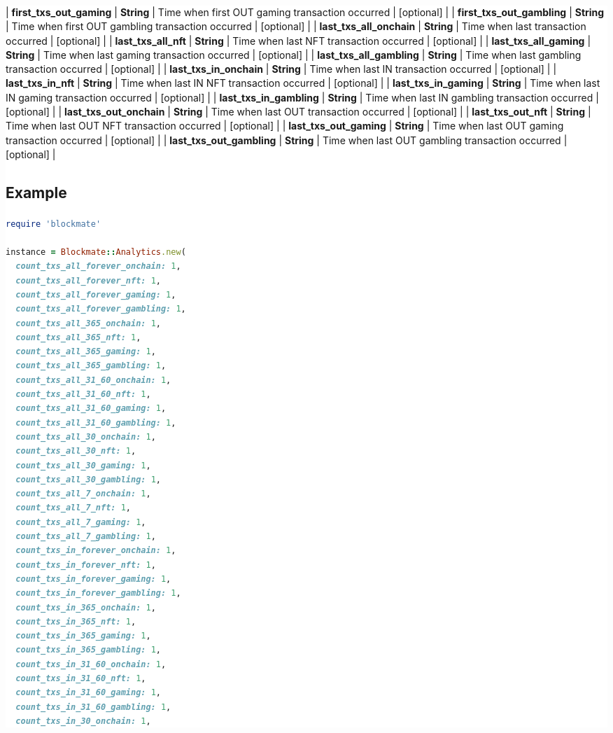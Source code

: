 | **first_txs_out_gaming** | **String** | Time when first OUT gaming transaction occurred | [optional] |
| **first_txs_out_gambling** | **String** | Time when first OUT gambling transaction occurred | [optional] |
| **last_txs_all_onchain** | **String** | Time when last transaction occurred | [optional] |
| **last_txs_all_nft** | **String** | Time when last NFT transaction occurred | [optional] |
| **last_txs_all_gaming** | **String** | Time when last gaming transaction occurred | [optional] |
| **last_txs_all_gambling** | **String** | Time when last gambling transaction occurred | [optional] |
| **last_txs_in_onchain** | **String** | Time when last IN transaction occurred | [optional] |
| **last_txs_in_nft** | **String** | Time when last IN NFT transaction occurred | [optional] |
| **last_txs_in_gaming** | **String** | Time when last IN gaming transaction occurred | [optional] |
| **last_txs_in_gambling** | **String** | Time when last IN gambling transaction occurred | [optional] |
| **last_txs_out_onchain** | **String** | Time when last OUT transaction occurred | [optional] |
| **last_txs_out_nft** | **String** | Time when last OUT NFT transaction occurred | [optional] |
| **last_txs_out_gaming** | **String** | Time when last OUT gaming transaction occurred | [optional] |
| **last_txs_out_gambling** | **String** | Time when last OUT gambling transaction occurred | [optional] |

## Example

```ruby
require 'blockmate'

instance = Blockmate::Analytics.new(
  count_txs_all_forever_onchain: 1,
  count_txs_all_forever_nft: 1,
  count_txs_all_forever_gaming: 1,
  count_txs_all_forever_gambling: 1,
  count_txs_all_365_onchain: 1,
  count_txs_all_365_nft: 1,
  count_txs_all_365_gaming: 1,
  count_txs_all_365_gambling: 1,
  count_txs_all_31_60_onchain: 1,
  count_txs_all_31_60_nft: 1,
  count_txs_all_31_60_gaming: 1,
  count_txs_all_31_60_gambling: 1,
  count_txs_all_30_onchain: 1,
  count_txs_all_30_nft: 1,
  count_txs_all_30_gaming: 1,
  count_txs_all_30_gambling: 1,
  count_txs_all_7_onchain: 1,
  count_txs_all_7_nft: 1,
  count_txs_all_7_gaming: 1,
  count_txs_all_7_gambling: 1,
  count_txs_in_forever_onchain: 1,
  count_txs_in_forever_nft: 1,
  count_txs_in_forever_gaming: 1,
  count_txs_in_forever_gambling: 1,
  count_txs_in_365_onchain: 1,
  count_txs_in_365_nft: 1,
  count_txs_in_365_gaming: 1,
  count_txs_in_365_gambling: 1,
  count_txs_in_31_60_onchain: 1,
  count_txs_in_31_60_nft: 1,
  count_txs_in_31_60_gaming: 1,
  count_txs_in_31_60_gambling: 1,
  count_txs_in_30_onchain: 1,
```